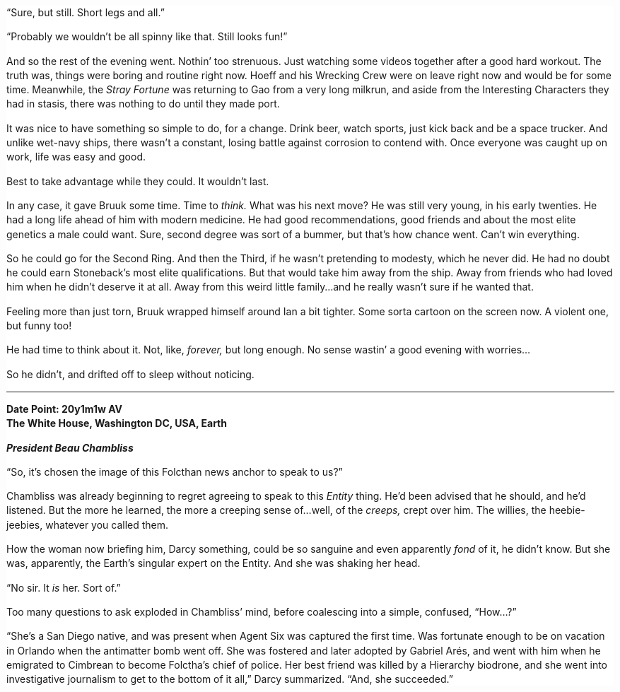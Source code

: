 “Sure, but still. Short legs and all.”

“Probably we wouldn’t be all spinny like that. Still looks fun!”

And so the rest of the evening went. Nothin’ too strenuous. Just watching some videos together after a good hard workout. The truth was, things were boring and routine right now. Hoeff and his Wrecking Crew were on leave right now and would be for some time. Meanwhile, the *Stray Fortune* was returning to Gao from a very long milkrun, and aside from the Interesting Characters they had in stasis, there was nothing to do until they made port.

It was nice to have something so simple to do, for a change. Drink beer, watch sports, just kick back and be a space trucker. And unlike wet-navy ships, there wasn’t a constant, losing battle against corrosion to contend with. Once everyone was caught up on work, life was easy and good.

Best to take advantage while they could. It wouldn’t last.

In any case, it gave Bruuk some time. Time to *think.* What was his next move? He was still very young, in his early twenties. He had a long life ahead of him with modern medicine. He had good recommendations, good friends and about the most elite genetics a male could want. Sure, second degree was sort of a bummer, but that’s how chance went. Can’t win everything.

So he could go for the Second Ring. And then the Third, if he wasn’t pretending to modesty, which he never did. He had no doubt he could earn Stoneback’s most elite qualifications. But that would take him away from the ship. Away from friends who had loved him when he didn’t deserve it at all. Away from this weird little family…and he really wasn’t sure if he wanted that.

Feeling more than just torn, Bruuk wrapped himself around Ian a bit tighter. Some sorta cartoon on the screen now. A violent one, but funny too! 

He had time to think about it. Not, like, *forever,* but long enough. No sense wastin’ a good evening with worries…

So he didn’t, and drifted off to sleep without noticing.

___

**Date Point: 20y1m1w AV**     
**The White House, Washington DC, USA, Earth**

***President Beau Chambliss***

“So, it’s chosen the image of this Folcthan news anchor to speak to us?”

Chambliss was already beginning to regret agreeing to speak to this *Entity* thing. He’d been advised that he should, and he’d listened. But the more he learned, the more a creeping sense of…well, of the *creeps,* crept over him. The willies, the heebie-jeebies, whatever you called them.

How the woman now briefing him, Darcy something, could be so sanguine and even apparently *fond* of it, he didn’t know. But she was, apparently, the Earth’s singular expert on the Entity. And she was shaking her head. 

“No sir. It *is* her. Sort of.”

Too many questions to ask exploded in Chambliss’ mind, before coalescing into a simple, confused, “How…?”

“She’s a San Diego native, and was present when Agent Six was captured the first time. Was fortunate enough to be on vacation in Orlando when the antimatter bomb went off. She was fostered and later adopted by Gabriel Arés, and went with him when he emigrated to Cimbrean to become Folctha’s chief of police. Her best friend was killed by a Hierarchy biodrone, and she went into investigative journalism to get to the bottom of it all,” Darcy summarized. “And, she succeeded.”
